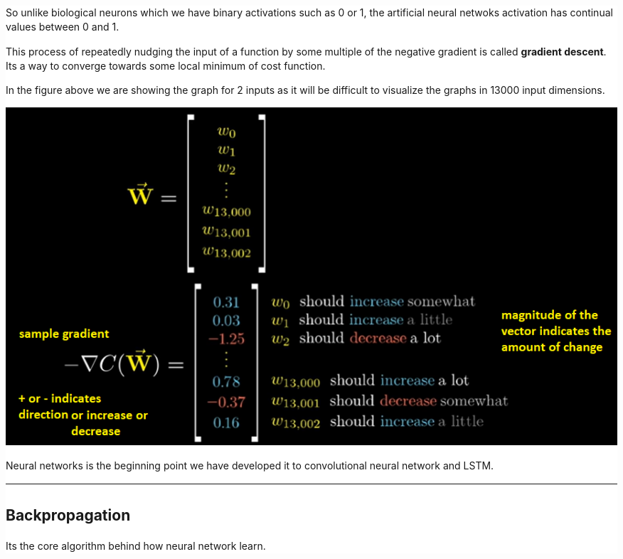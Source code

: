 So unlike biological neurons which we have binary activations such as 0 or 1, the artificial neural netwoks activation has continual values between 0 and 1.

This process of repeatedly nudging the input of a function by some multiple of the negative gradient is called __gradient descent__. Its a way to converge towards some local minimum of cost function. 

In the figure above we are showing the graph for 2 inputs as it will be difficult to visualize the graphs in 13000 input dimensions.

![](images/40.PNG)

Neural networks is the beginning point we have developed it to convolutional neural network and LSTM.

***

## Backpropagation
Its the core algorithm behind how neural network learn.
